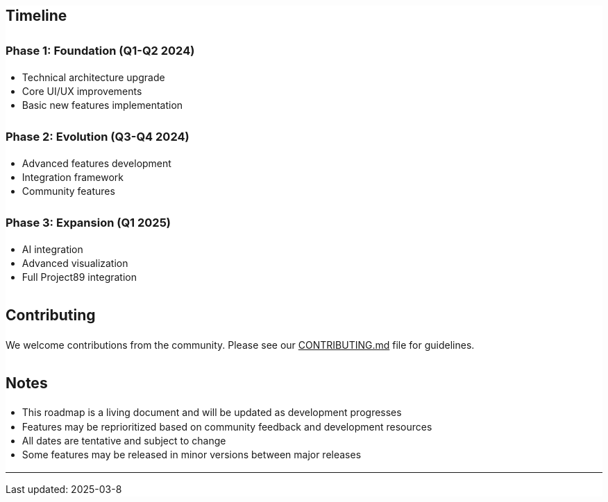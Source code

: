 ## Timeline

### Phase 1: Foundation (Q1-Q2 2024)
- Technical architecture upgrade
- Core UI/UX improvements
- Basic new features implementation

### Phase 2: Evolution (Q3-Q4 2024)
- Advanced features development
- Integration framework
- Community features

### Phase 3: Expansion (Q1 2025)
- AI integration
- Advanced visualization
- Full Project89 integration

## Contributing

We welcome contributions from the community. Please see our [CONTRIBUTING.md](CONTRIBUTING.md) file for guidelines.

## Notes

- This roadmap is a living document and will be updated as development progresses
- Features may be reprioritized based on community feedback and development resources
- All dates are tentative and subject to change
- Some features may be released in minor versions between major releases

---

Last updated: 2025-03-8 